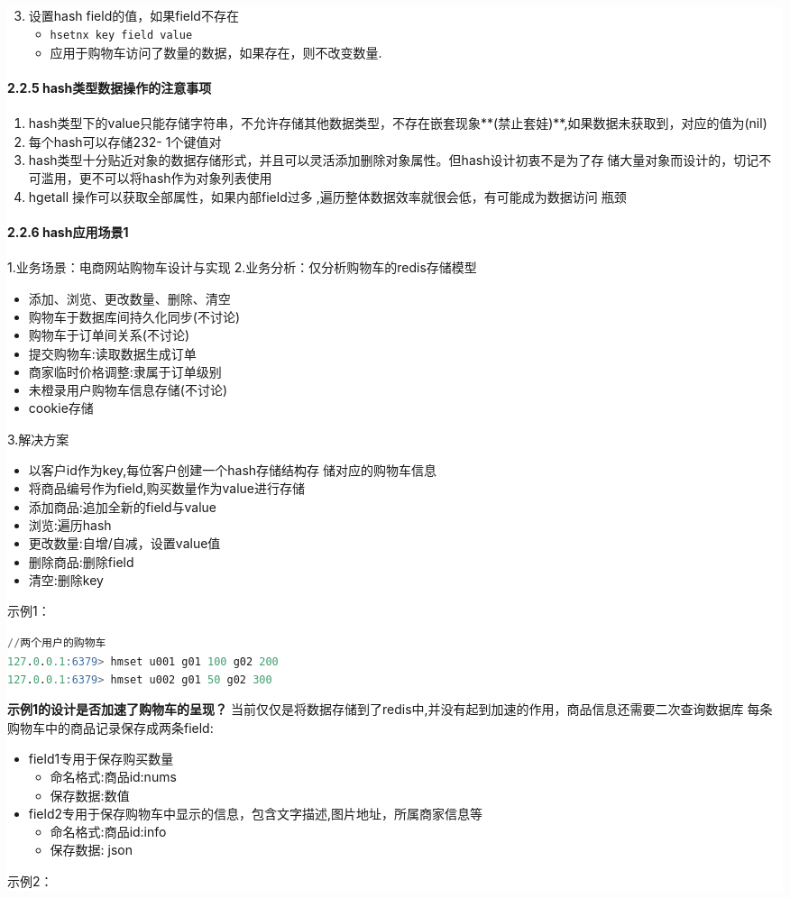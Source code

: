 3. 设置hash field的值，如果field不存在
   - `hsetnx key field value`
   - 应用于购物车访问了数量的数据，如果存在，则不改变数量.

#### 2.2.5 hash类型数据操作的注意事项

1. hash类型下的value只能存储字符串，不允许存储其他数据类型，不存在嵌套现象**(禁止套娃)**,如果数据未获取到，对应的值为(nil)
2. 每个hash可以存储232- 1个键值对
3. hash类型十分贴近对象的数据存储形式，并且可以灵活添加删除对象属性。但hash设计初衷不是为了存
   储大量对象而设计的，切记不可滥用，更不可以将hash作为对象列表使用
4. hgetall 操作可以获取全部属性，如果内部field过多 ,遍历整体数据效率就很会低，有可能成为数据访问
   瓶颈

#### 2.2.6 hash应用场景1

1.业务场景：电商网站购物车设计与实现
2.业务分析：仅分析购物车的redis存储模型

- 添加、浏览、更改数量、删除、清空
- 购物车于数据库间持久化同步(不讨论)
- 购物车于订单间关系(不讨论)
- 提交购物车:读取数据生成订单
- 商家临时价格调整:隶属于订单级别
- 未橙录用户购物车信息存储(不讨论)
- cookie存储

3.解决方案

- 以客户id作为key,每位客户创建一个hash存储结构存 储对应的购物车信息
- 将商品编号作为field,购买数量作为value进行存储
- 添加商品:追加全新的field与value
- 浏览:遍历hash
- 更改数量:自增/自减，设置value值
- 删除商品:删除field
- 清空:删除key

示例1：

```sql
//两个用户的购物车
127.0.0.1:6379> hmset u001 g01 100 g02 200
127.0.0.1:6379> hmset u002 g01 50 g02 300
```

**示例1的设计是否加速了购物车的呈现？**
	当前仅仅是将数据存储到了redis中,并没有起到加速的作用，商品信息还需要二次查询数据库
每条购物车中的商品记录保存成两条field:

- field1专用于保存购买数量
  - 命名格式:商品id:nums
  - 保存数据:数值
- field2专用于保存购物车中显示的信息，包含文字描述,图片地址，所属商家信息等
  - 命名格式:商品id:info
  - 保存数据: json

示例2：
